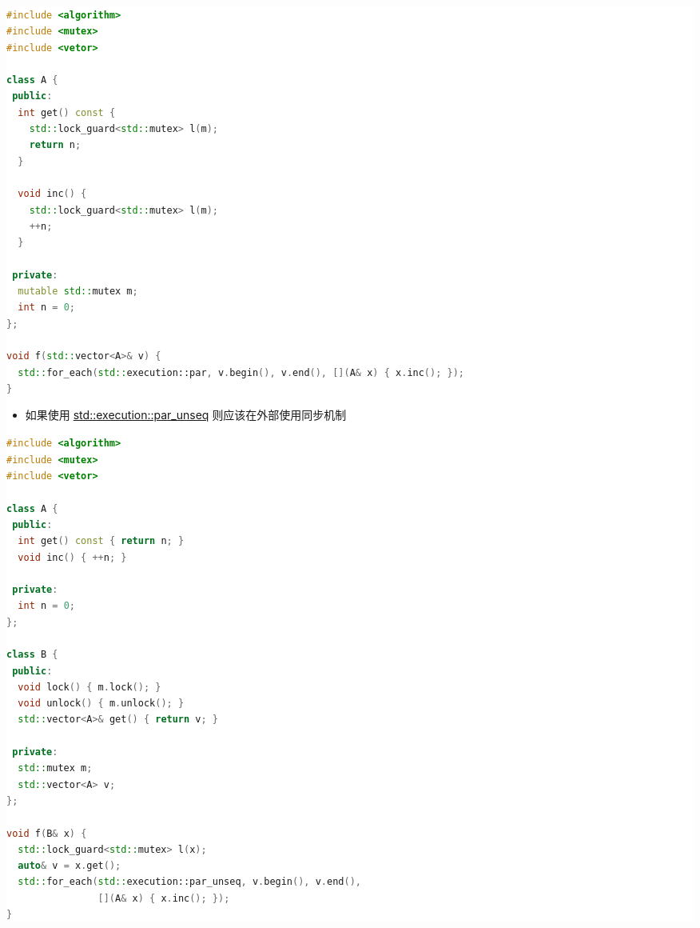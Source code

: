 ```cpp
#include <algorithm>
#include <mutex>
#include <vetor>

class A {
 public:
  int get() const {
    std::lock_guard<std::mutex> l(m);
    return n;
  }

  void inc() {
    std::lock_guard<std::mutex> l(m);
    ++n;
  }

 private:
  mutable std::mutex m;
  int n = 0;
};

void f(std::vector<A>& v) {
  std::for_each(std::execution::par, v.begin(), v.end(), [](A& x) { x.inc(); });
}
```

* 如果使用 [std::execution::par_unseq](https://en.cppreference.com/w/cpp/algorithm/execution_policy_tag) 则应该在外部使用同步机制

```cpp
#include <algorithm>
#include <mutex>
#include <vetor>

class A {
 public:
  int get() const { return n; }
  void inc() { ++n; }

 private:
  int n = 0;
};

class B {
 public:
  void lock() { m.lock(); }
  void unlock() { m.unlock(); }
  std::vector<A>& get() { return v; }

 private:
  std::mutex m;
  std::vector<A> v;
};

void f(B& x) {
  std::lock_guard<std::mutex> l(x);
  auto& v = x.get();
  std::for_each(std::execution::par_unseq, v.begin(), v.end(),
                [](A& x) { x.inc(); });
}
```
